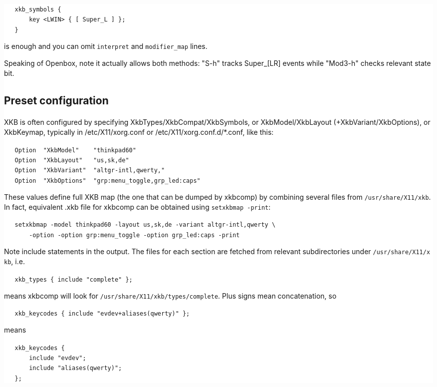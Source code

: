 ```
   xkb_symbols {
       key <LWIN> { [ Super_L ] };
   }

```

is enough and you can omit `interpret` and `modifier_map` lines.

Speaking of Openbox, note it actually allows both methods: "S-h" tracks Super_[LR] events while "Mod3-h" checks relevant state bit.

## Preset configuration

XKB is often configured by specifying XkbTypes/XkbCompat/XkbSymbols, or XkbModel/XkbLayout (+XkbVariant/XkbOptions), or XkbKeymap, typically in /etc/X11/xorg.conf or /etc/X11/xorg.conf.d/*.conf, like this:

```
   Option  "XkbModel"    "thinkpad60"                                                                                                  
   Option  "XkbLayout"   "us,sk,de"                                                                                                    
   Option  "XkbVariant"  "altgr-intl,qwerty,"                                                                                          
   Option  "XkbOptions"  "grp:menu_toggle,grp_led:caps"        

```

These values define full XKB map (the one that can be dumped by xkbcomp) by combining several files from `/usr/share/X11/xkb`. In fact, equivalent .xkb file for xkbcomp can be obtained using `setxkbmap -print`:

```
   setxkbmap -model thinkpad60 -layout us,sk,de -variant altgr-intl,qwerty \
       -option -option grp:menu_toggle -option grp_led:caps -print

```

Note include statements in the output. The files for each section are fetched from relevant subdirectories under `/usr/share/X11/xkb`, i.e.

```
   xkb_types { include "complete" };

```

means xkbcomp will look for `/usr/share/X11/xkb/types/complete`. Plus signs mean concatenation, so

```
   xkb_keycodes { include "evdev+aliases(qwerty)" };

```

means

```
   xkb_keycodes {
       include "evdev";
       include "aliases(qwerty)";
   };

```
